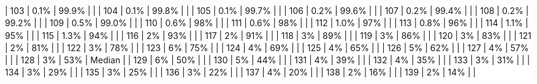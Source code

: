 | 103 | 0.1% | 99.9% |  |
| 104 | 0.1% | 99.8% |  |
| 105 | 0.1% | 99.7% |  |
| 106 | 0.2% | 99.6% |  |
| 107 | 0.2% | 99.4% |  |
| 108 | 0.2% | 99.2% |  |
| 109 | 0.5% | 99.0% |  |
| 110 | 0.6% | 98% |  |
| 111 | 0.6% | 98% |  |
| 112 | 1.0% | 97% |  |
| 113 | 0.8% | 96% |  |
| 114 | 1.1% | 95% |  |
| 115 | 1.3% | 94% |  |
| 116 | 2% | 93% |  |
| 117 | 2% | 91% |  |
| 118 | 3% | 89% |  |
| 119 | 3% | 86% |  |
| 120 | 3% | 83% |  |
| 121 | 2% | 81% |  |
| 122 | 3% | 78% |  |
| 123 | 6% | 75% |  |
| 124 | 4% | 69% |  |
| 125 | 4% | 65% |  |
| 126 | 5% | 62% |  |
| 127 | 4% | 57% |  |
| 128 | 3% | 53% | Median |
| 129 | 6% | 50% |  |
| 130 | 5% | 44% |  |
| 131 | 4% | 39% |  |
| 132 | 4% | 35% |  |
| 133 | 3% | 31% |  |
| 134 | 3% | 29% |  |
| 135 | 3% | 25% |  |
| 136 | 3% | 22% |  |
| 137 | 4% | 20% |  |
| 138 | 2% | 16% |  |
| 139 | 2% | 14% |  |